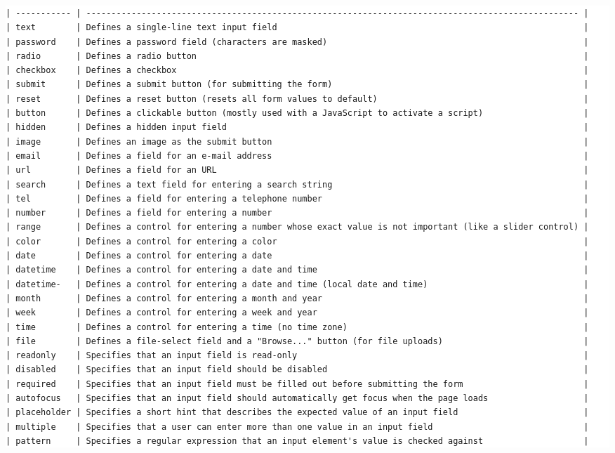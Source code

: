````
| ----------- | -------------------------------------------------------------------------------------------------- |
| text        | Defines a single-line text input field                                                             |
| password    | Defines a password field (characters are masked)                                                   |
| radio       | Defines a radio button                                                                             |
| checkbox    | Defines a checkbox                                                                                 |
| submit      | Defines a submit button (for submitting the form)                                                  |
| reset       | Defines a reset button (resets all form values to default)                                         |
| button      | Defines a clickable button (mostly used with a JavaScript to activate a script)                    |
| hidden      | Defines a hidden input field                                                                       |
| image       | Defines an image as the submit button                                                              |
| email       | Defines a field for an e-mail address                                                              |
| url         | Defines a field for an URL                                                                         |
| search      | Defines a text field for entering a search string                                                  |
| tel         | Defines a field for entering a telephone number                                                    |
| number      | Defines a field for entering a number                                                              |
| range       | Defines a control for entering a number whose exact value is not important (like a slider control) |
| color       | Defines a control for entering a color                                                             |
| date        | Defines a control for entering a date                                                              |
| datetime    | Defines a control for entering a date and time                                                     |
| datetime-   | Defines a control for entering a date and time (local date and time)                               |
| month       | Defines a control for entering a month and year                                                    |
| week        | Defines a control for entering a week and year                                                     |
| time        | Defines a control for entering a time (no time zone)                                               |
| file        | Defines a file-select field and a "Browse..." button (for file uploads)                            |
| readonly    | Specifies that an input field is read-only                                                         |
| disabled    | Specifies that an input field should be disabled                                                   |
| required    | Specifies that an input field must be filled out before submitting the form                        |
| autofocus   | Specifies that an input field should automatically get focus when the page loads                   |
| placeholder | Specifies a short hint that describes the expected value of an input field                         |
| multiple    | Specifies that a user can enter more than one value in an input field                              |
| pattern     | Specifies a regular expression that an input element's value is checked against                    |
````